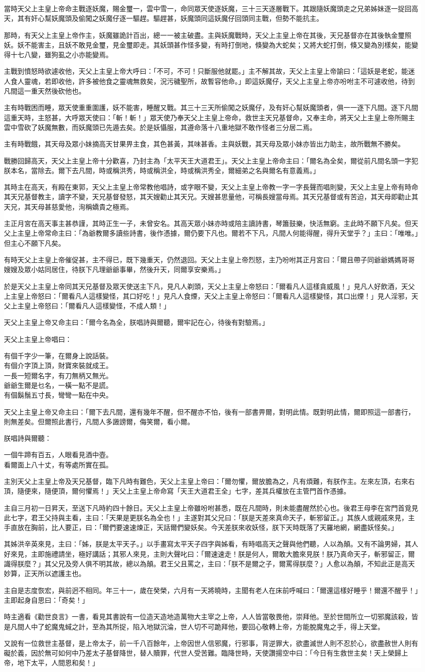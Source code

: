 當時天父上主皇上帝命主戰逐妖魔，賜金璽一，雲中雪一，命同眾天使逐妖魔，三十三天逐層戰下。其跟隨妖魔頭走之兄弟姊妹逐一捉回高天，其有奸心幫妖魔頭及偷闖之妖魔仔逐一驅趕。驅趕甚，妖魔頭同這妖魔仔回頭同主戰，但勢不能抗主。

那時，有天父上主皇上帝作主，妖魔雖詭計百出，總一一被主破盡。主與妖魔戰時，天父上主皇上帝在其後，天兄基督亦在其後執金璽照妖。妖不能害主，且妖不敢見金璽，見金璽即走。其妖頭甚作怪多變，有時打倒地，倏變為大蛇矣；又將大蛇打倒，倏又變為別樣矣，能變得十七八變，雖狗虱之小亦能變焉。

主戰到憤怒時欲遽收他，天父上主皇上帝大呼曰：「不可，不可！只斷服他就罷。」主不解其故，天父上主皇上帝諭曰：「這妖是老蛇，能迷人食人靈魂，若即收他，許多被他食之靈魂無救矣，況污穢聖所，故暫容他命。」即這妖魔仔，天父上主皇上帝亦吩咐主不可遽收他，待到凡間這一重天然後砍他也。

主有時戰困而睡，眾天使重重圍護，妖不能害，睡醒又戰。其三十三天所偷闖之妖魔仔，及有奸心幫妖魔頭者，俱一一逐下凡間。逐下凡間這重天時，主怒甚，大呼眾天使曰：「斬！斬！」眾天使乃奉天父上主皇上帝命，救世主天兄基督命，又奉主命，將天父上主皇上帝所賜主雲中雪砍了妖魔無數，而妖魔頭已先遁去矣。於是妖懾服，其遵命落十八重地獄不敢作怪者三分居二焉。

主有時戰餓，其天母及眾小妹摘高天甘果畀主食，其色甚黃，其味甚香。主與妖戰，其天母及眾小妹亦皆出力助主，故所戰無不勝矣。

戰勝回歸高天，天父上主皇上帝十分歡喜，乃封主為「太平天王大道君王」。天父上主皇上帝命主曰：「爾名為全矣，爾從前凡間名頭一字犯朕本名，當除去。爾下去凡間，時或稱洪秀，時或稱洪全，時或稱洪秀全，爾細弟之名與爾名有意義焉。」

其時主在高天，有殿在東郭，天父上主皇上帝常教他唱詩，或字眼不變，天父上主皇上帝教一字一字長聲而唱則變，天父上主皇上帝有時命其天兄基督教主，讀字不變，天兄基督發怒，其天嫂勸止其天兄。天嫂甚思量他，可稱長嫂當母焉。其天兄基督或有苦迫，其天母即勸止其天兄，其天母甚慈愛他，洵稱嬌貴之極焉。

主正月宮在高天事主甚恭謹，其時正生一子，未曾安名。其高天眾小妹亦時或陪主讀詩書，琴簫鼓樂，快活無窮。主此時不願下凡矣。但天父上主皇上帝常命主曰：「為爺教爾多讀些詩書，後作憑據，爾仍要下凡也。爾若不下凡，凡間人何能得醒，得升天堂乎？」主曰：「唯唯。」但主心不願下凡矣。

有時天父上主皇上帝催促甚，主不得已，既下幾重天，仍然退回。天父上主皇上帝烈怒，主乃吩咐其正月宮曰：「爾且帶子同爺爺媽媽哥哥嫂嫂及眾小姑同居住，待朕下凡理爺爺事畢，然後升天，同爾享安樂焉。」

於是天父上主皇上帝同其天兄基督及眾天使送主下凡，見凡人剃頭，天父上主皇上帝怒曰：「爾看凡人這樣貪威風！」見凡人好飲酒，天父上主皇上帝怒曰：「爾看凡人這樣變怪，其口好吃！」見凡人食煙，天父上主皇上帝怒曰：「爾看凡人這樣變怪，其口出煙！」見人淫邪，天父上主皇上帝怒曰：「爾看凡人這樣變怪，不成人類！」

天父上主皇上帝又命主曰：「爾今名為全，朕唱詩與爾聽，爾牢記在心，待後有對驗焉。」

天父上主皇上帝唱曰：

有個千字少一筆，在爾身上說話裝。  
有個介字頂上頂，財寶來裝就成王。  
一長一短爾名字，有刀無柄又無光。  
爺爺生爾是乜名，一橫一點不是謊。  
有個鬍鬚五寸長，彎彎一點在中央。

天父上主皇上帝又命主曰：「爾下去凡間，還有幾年不醒，但不醒亦不怕，後有一部書畀爾，對明此情。既對明此情，爾即照這一部書行，則無差矣。但爾照此書行，凡間人多譭謗爾，侮笑爾，看小爾。

朕唱詩與爾聽：

一個牛蹄有百五，人眼看見酒中壺。  
看爾面上八十丈，有等處所實在孤。

主別天父上主皇上帝及天兄基督，臨下凡時有難色，天父上主皇上帝曰：「爾勿懼，爾放膽為之，凡有煩難，有朕作主。左來左頂，右來右頂，隨便來，隨便頂，爾何懼焉！」天父上主皇上帝命寫「天王大道君王全」七字，差其兵權放在主管門首作憑據。

主自三月初一日昇天，至送下凡時約四十餘日。天父上主皇上帝雖吩咐甚悉，既在凡間時，則未能盡醒然於心也。後君王母李在宮門首覓見此七字，君王父持與主看，主曰：「天果是更朕名為全也！」主遂對其父兄曰：「朕是天差來真命天子，斬邪留正。」其族人或親戚來見，主手直放在胸前，比人要正，曰：「爾們要速速煉正，天話爾們變妖矣。今天差朕來收妖怪，朕下天時既落了天羅地網，網盡妖怪矣。」

其姊洪辛英來見，主曰：「姊，朕是太平天子。」以手畫寫太平天子四字與姊看，有時唱高天之聲與他們聽，人以為顛。又有不論男婦，其人好來見，主即施禮請坐，極好講話；其邪人來見，主則大聲叱曰：「爾速速走！朕是何人，爾敢大膽來見朕！朕乃真命天子，斬邪留正，爾識得朕麼？」其父兄及旁人俱不明其故，總以為顛。君王父且罵之，主曰：「朕不是爾之子，爾罵得朕麼？」人愈以為顛，不知此正是高天妙算，正天所以遮護主也。

主自是志度恢宏，與前迥不相同。年三十一，歲在癸榮，六月有一天將曉時，主聞有老人在床前呼喊曰：「爾還這樣好睡乎！爾還不醒乎！」主即起身自思曰：「奇矣！」

時主適看《勸世良言》一書，看見其書說有一位造天造地造萬物大主宰之上帝，人人皆當敬畏他，崇拜他。至於世間所立一切邪魔該殺，皆是凡間人中了蛇魔鬼蜮之計，至為其所捉，陷入地獄沉淪，世人切不可跪拜他，要回心敬轉上帝，方能脫魔鬼之手，得上天堂。

又說有一位救世主基督，是上帝太子，前一千八百餘年，上帝因世人信邪魔，行邪事，背逆罪大，欲盡滅世人則不忍於心，欲盡赦世人則有礙於義，因於無可如何中乃差太子基督降世，替人贖罪，代世人受苦難。臨降世時，天使讚揚空中曰：「今日有生救世主矣！天上榮歸上帝，地下太平，人間恩和矣！」
